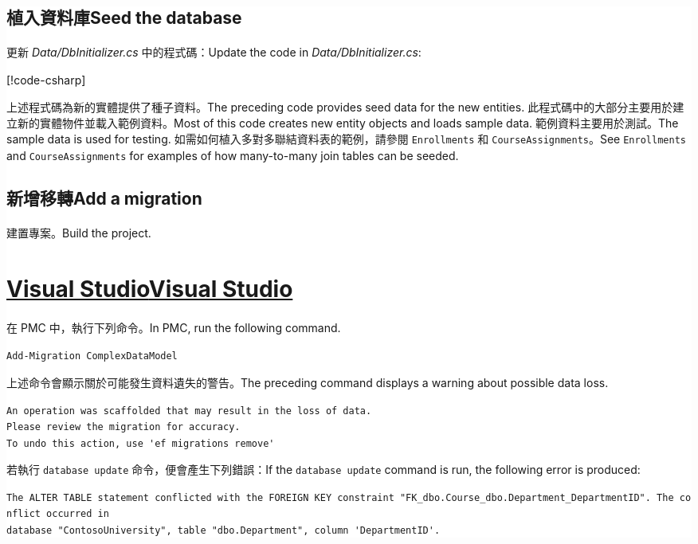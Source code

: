 ## <a name="seed-the-database"></a><span data-ttu-id="70b58-380">植入資料庫</span><span class="sxs-lookup"><span data-stu-id="70b58-380">Seed the database</span></span>

<span data-ttu-id="70b58-381">更新 *Data/DbInitializer.cs* 中的程式碼：</span><span class="sxs-lookup"><span data-stu-id="70b58-381">Update the code in *Data/DbInitializer.cs*:</span></span>

[!code-csharp[](intro/samples/cu30/Data/DbInitializer.cs)]

<span data-ttu-id="70b58-382">上述程式碼為新的實體提供了種子資料。</span><span class="sxs-lookup"><span data-stu-id="70b58-382">The preceding code provides seed data for the new entities.</span></span> <span data-ttu-id="70b58-383">此程式碼中的大部分主要用於建立新的實體物件並載入範例資料。</span><span class="sxs-lookup"><span data-stu-id="70b58-383">Most of this code creates new entity objects and loads sample data.</span></span> <span data-ttu-id="70b58-384">範例資料主要用於測試。</span><span class="sxs-lookup"><span data-stu-id="70b58-384">The sample data is used for testing.</span></span> <span data-ttu-id="70b58-385">如需如何植入多對多聯結資料表的範例，請參閱 `Enrollments` 和 `CourseAssignments`。</span><span class="sxs-lookup"><span data-stu-id="70b58-385">See `Enrollments` and `CourseAssignments` for examples of how many-to-many join tables can be seeded.</span></span>

## <a name="add-a-migration"></a><span data-ttu-id="70b58-386">新增移轉</span><span class="sxs-lookup"><span data-stu-id="70b58-386">Add a migration</span></span>

<span data-ttu-id="70b58-387">建置專案。</span><span class="sxs-lookup"><span data-stu-id="70b58-387">Build the project.</span></span>

# <a name="visual-studio"></a>[<span data-ttu-id="70b58-388">Visual Studio</span><span class="sxs-lookup"><span data-stu-id="70b58-388">Visual Studio</span></span>](#tab/visual-studio)

<span data-ttu-id="70b58-389">在 PMC 中，執行下列命令。</span><span class="sxs-lookup"><span data-stu-id="70b58-389">In PMC, run the following command.</span></span>

```powershell
Add-Migration ComplexDataModel
```

<span data-ttu-id="70b58-390">上述命令會顯示關於可能發生資料遺失的警告。</span><span class="sxs-lookup"><span data-stu-id="70b58-390">The preceding command displays a warning about possible data loss.</span></span>

```text
An operation was scaffolded that may result in the loss of data.
Please review the migration for accuracy.
To undo this action, use 'ef migrations remove'
```

<span data-ttu-id="70b58-391">若執行 `database update` 命令，便會產生下列錯誤：</span><span class="sxs-lookup"><span data-stu-id="70b58-391">If the `database update` command is run, the following error is produced:</span></span>

```text
The ALTER TABLE statement conflicted with the FOREIGN KEY constraint "FK_dbo.Course_dbo.Department_DepartmentID". The conflict occurred in
database "ContosoUniversity", table "dbo.Department", column 'DepartmentID'.
```
